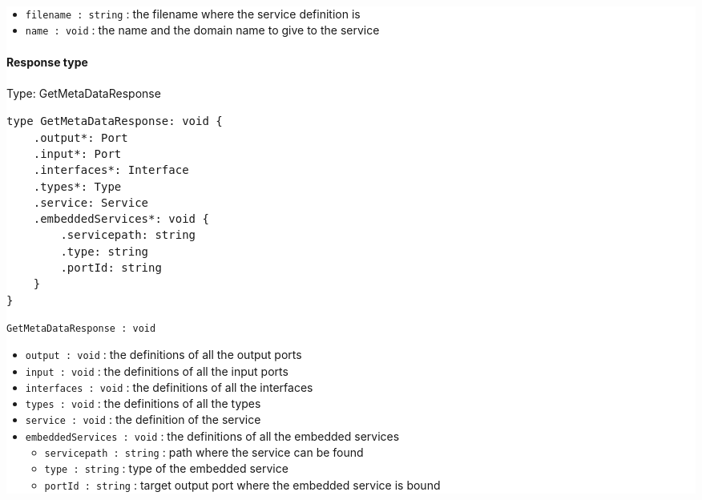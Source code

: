 <ul>

  <li><code>filename : string</code> :  the filename where the service definition is 
</li>

  <li><code>name : void</code> :  the name and the domain name to give to the service 
</li>

</ul>



<h4 id="GetMetaDataResponse">Response type</h4>

Type: GetMetaDataResponse


<pre>type GetMetaDataResponse: void {
	.output*: Port
	.input*: Port
	.interfaces*: Interface
	.types*: Type
	.service: Service
	.embeddedServices*: void {
		.servicepath: string
		.type: string
		.portId: string
	}
}</pre>

<code>GetMetaDataResponse : void</code> 

<ul>

  <li><code>output : void</code> :  the definitions of all the output ports 
</li>

  <li><code>input : void</code> :  the definitions of all the input ports 
</li>

  <li><code>interfaces : void</code> :  the definitions of all the interfaces 
</li>

  <li><code>types : void</code> :  the definitions of all the types 
</li>

  <li><code>service : void</code> :  the definition of the service 
</li>

  <li><code>embeddedServices : void</code> :  the definitions of all the embedded services 

<ul>

  <li><code>servicepath : string</code> :  path where the service can be found 
</li>

  <li><code>type : string</code> :  type of the embedded service 
</li>

  <li><code>portId : string</code> :  target output port where the embedded service is bound 
</li>
